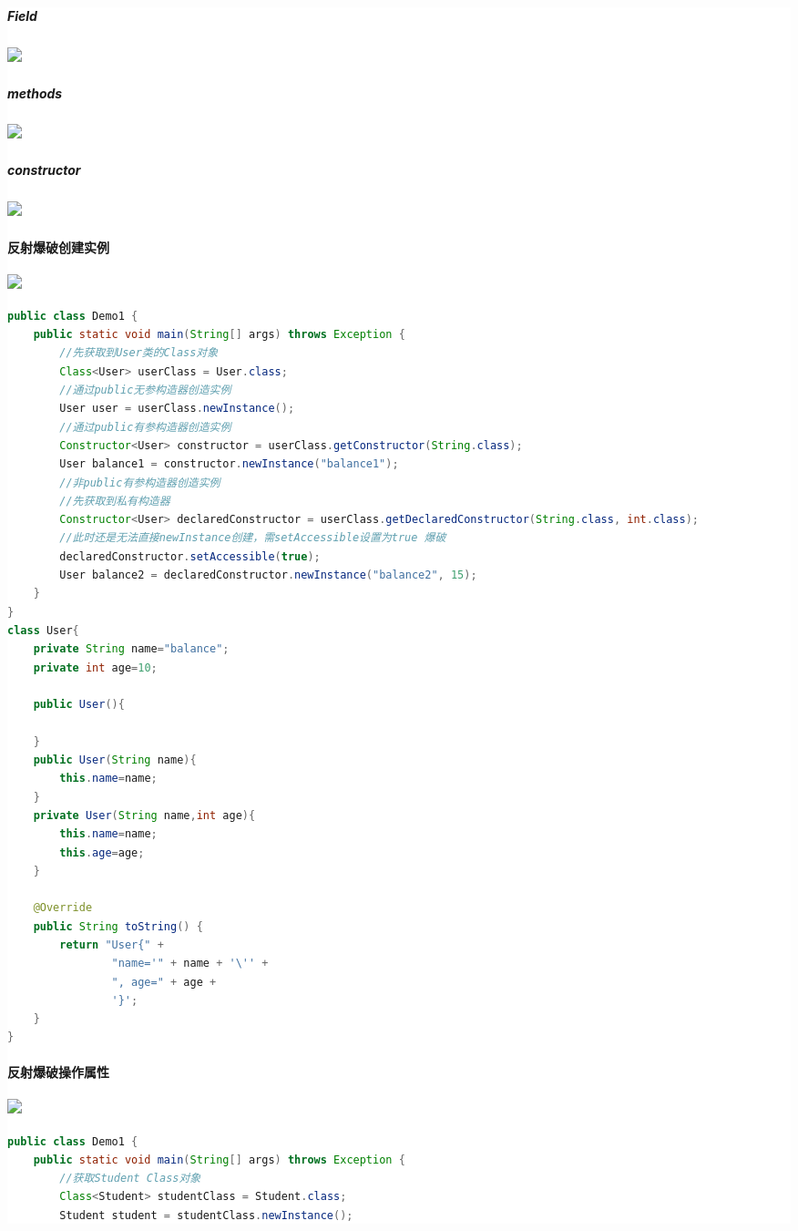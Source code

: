 ##### Field
![](https://raw.githubusercontent.com/balance-hy/typora/master/2023img/202310251437070.PNG)
##### methods
![](https://raw.githubusercontent.com/balance-hy/typora/master/2023img/202310251438728.PNG)  
##### constructor
![](https://raw.githubusercontent.com/balance-hy/typora/master/2023img/202310251443814.PNG)  
#### 反射爆破创建实例
![](https://raw.githubusercontent.com/balance-hy/typora/master/2023img/202310251509709.PNG)  
```java
public class Demo1 {
    public static void main(String[] args) throws Exception {
        //先获取到User类的Class对象
        Class<User> userClass = User.class;
        //通过public无参构造器创造实例
        User user = userClass.newInstance();
        //通过public有参构造器创造实例
        Constructor<User> constructor = userClass.getConstructor(String.class);
        User balance1 = constructor.newInstance("balance1");
        //非public有参构造器创造实例
        //先获取到私有构造器
        Constructor<User> declaredConstructor = userClass.getDeclaredConstructor(String.class, int.class);
        //此时还是无法直接newInstance创建，需setAccessible设置为true 爆破
        declaredConstructor.setAccessible(true);
        User balance2 = declaredConstructor.newInstance("balance2", 15);
    }
}
class User{
    private String name="balance";
    private int age=10;

    public User(){

    }
    public User(String name){
        this.name=name;
    }
    private User(String name,int age){
        this.name=name;
        this.age=age;
    }

    @Override
    public String toString() {
        return "User{" +
                "name='" + name + '\'' +
                ", age=" + age +
                '}';
    }
}
```
#### 反射爆破操作属性
![](https://raw.githubusercontent.com/balance-hy/typora/master/2023img/202310251512518.PNG)  
```java
public class Demo1 {
    public static void main(String[] args) throws Exception {
        //获取Student Class对象
        Class<Student> studentClass = Student.class;
        Student student = studentClass.newInstance();
```